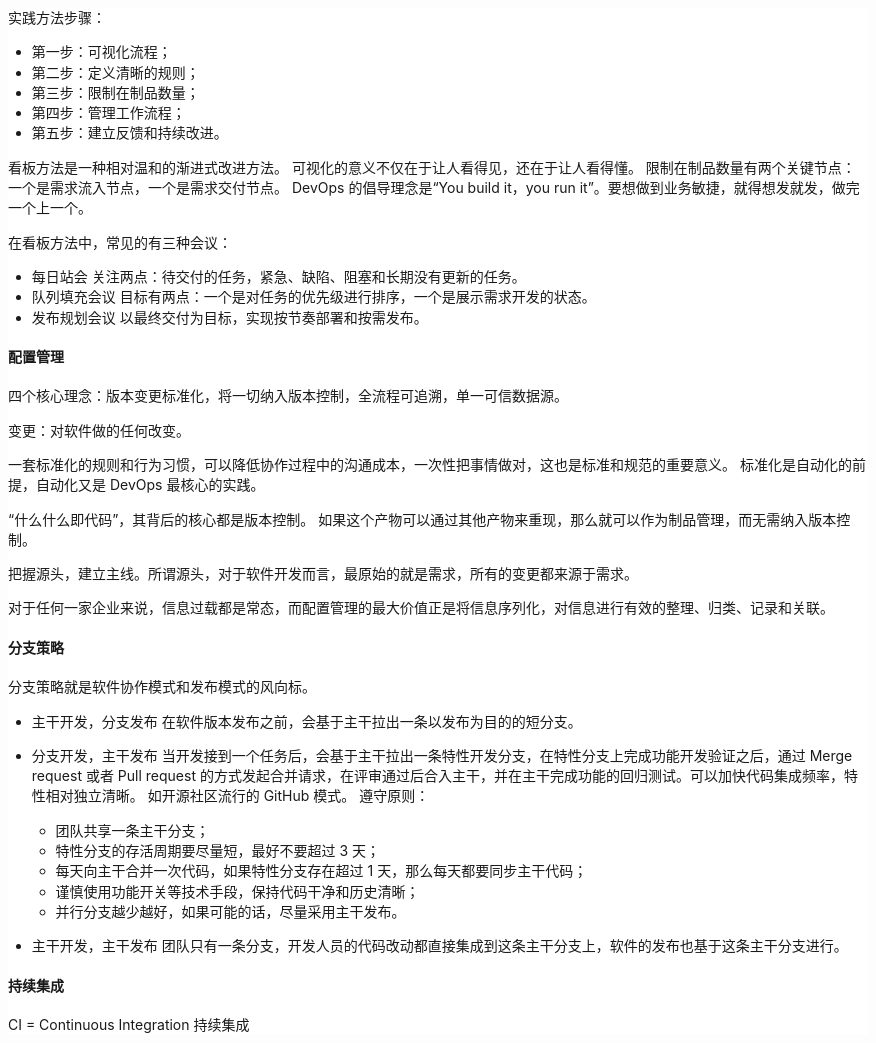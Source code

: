 实践方法步骤：
- 第一步：可视化流程；
- 第二步：定义清晰的规则；
- 第三步：限制在制品数量；
- 第四步：管理工作流程；
- 第五步：建立反馈和持续改进。

看板方法是一种相对温和的渐进式改进方法。
可视化的意义不仅在于让人看得见，还在于让人看得懂。
限制在制品数量有两个关键节点：一个是需求流入节点，一个是需求交付节点。
DevOps 的倡导理念是“You build it，you run it”。要想做到业务敏捷，就得想发就发，做完一个上一个。

在看板方法中，常见的有三种会议：
- 每日站会
关注两点：待交付的任务，紧急、缺陷、阻塞和长期没有更新的任务。
- 队列填充会议
目标有两点：一个是对任务的优先级进行排序，一个是展示需求开发的状态。
- 发布规划会议
以最终交付为目标，实现按节奏部署和按需发布。

#### 配置管理
四个核心理念：版本变更标准化，将一切纳入版本控制，全流程可追溯，单一可信数据源。

变更：对软件做的任何改变。

一套标准化的规则和行为习惯，可以降低协作过程中的沟通成本，一次性把事情做对，这也是标准和规范的重要意义。
标准化是自动化的前提，自动化又是 DevOps 最核心的实践。

“什么什么即代码”，其背后的核心都是版本控制。
如果这个产物可以通过其他产物来重现，那么就可以作为制品管理，而无需纳入版本控制。

把握源头，建立主线。所谓源头，对于软件开发而言，最原始的就是需求，所有的变更都来源于需求。

对于任何一家企业来说，信息过载都是常态，而配置管理的最大价值正是将信息序列化，对信息进行有效的整理、归类、记录和关联。

#### 分支策略
分支策略就是软件协作模式和发布模式的风向标。
- 主干开发，分支发布
在软件版本发布之前，会基于主干拉出一条以发布为目的的短分支。
- 分支开发，主干发布
当开发接到一个任务后，会基于主干拉出一条特性开发分支，在特性分支上完成功能开发验证之后，通过 Merge request 或者 Pull request 的方式发起合并请求，在评审通过后合入主干，并在主干完成功能的回归测试。可以加快代码集成频率，特性相对独立清晰。
如开源社区流行的 GitHub 模式。
遵守原则：
  - 团队共享一条主干分支；
  - 特性分支的存活周期要尽量短，最好不要超过 3 天；
  - 每天向主干合并一次代码，如果特性分支存在超过 1 天，那么每天都要同步主干代码；
  - 谨慎使用功能开关等技术手段，保持代码干净和历史清晰；
  - 并行分支越少越好，如果可能的话，尽量采用主干发布。

- 主干开发，主干发布
团队只有一条分支，开发人员的代码改动都直接集成到这条主干分支上，软件的发布也基于这条主干分支进行。

#### 持续集成
CI = Continuous Integration 持续集成
